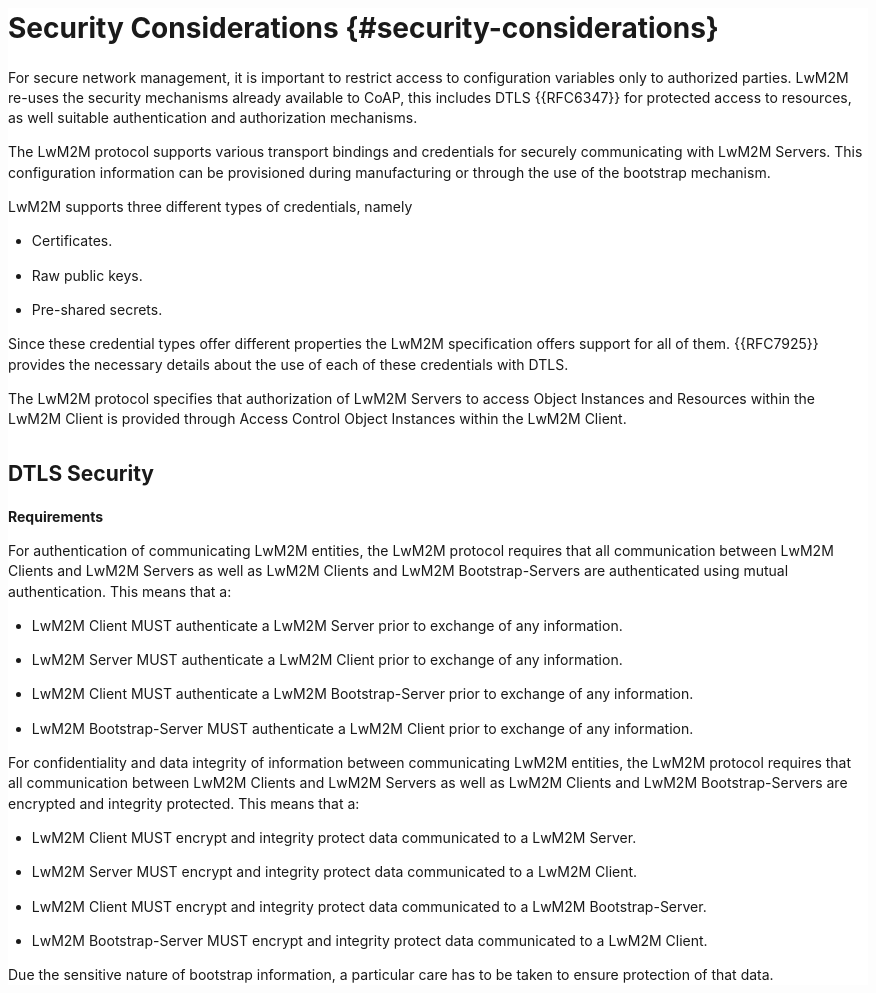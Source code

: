 

# Security Considerations {#security-considerations}

For secure network management, it is important to restrict access to configuration variables
only to authorized parties. LwM2M re-uses the security mechanisms already available to CoAP,
this includes DTLS {{RFC6347}} for protected access to resources, as well suitable
authentication and authorization mechanisms.

The LwM2M protocol supports various transport bindings and credentials for securely communicating with LwM2M Servers. This configuration information can be provisioned during manufacturing or through the use of the bootstrap mechanism.

LwM2M supports three different types of credentials, namely

* Certificates.

* Raw public keys.

* Pre-shared secrets.

Since these credential types offer different properties the LwM2M specification offers support for all of them. {{RFC7925}} provides the necessary details about the use of each of these credentials with DTLS.

The LwM2M protocol specifies that authorization of LwM2M Servers to access Object Instances and Resources within the LwM2M Client is provided through Access Control Object Instances within the LwM2M Client.

## DTLS Security

**Requirements**

For authentication of communicating LwM2M entities, the LwM2M protocol requires that all communication between LwM2M Clients and LwM2M Servers as well as LwM2M Clients and LwM2M Bootstrap-Servers are authenticated using mutual authentication. This means that a:

* LwM2M Client MUST authenticate a LwM2M Server prior to exchange of any information.

* LwM2M Server MUST authenticate a LwM2M Client prior to exchange of any information.

* LwM2M Client MUST authenticate a LwM2M Bootstrap-Server prior to exchange of any information.

* LwM2M Bootstrap-Server MUST authenticate a LwM2M Client prior to exchange of any information.

For confidentiality and data integrity of information between communicating LwM2M entities, the LwM2M protocol requires that all communication between LwM2M Clients and LwM2M Servers as well as LwM2M Clients and LwM2M Bootstrap-Servers are encrypted and integrity protected. This means that a:

* LwM2M Client MUST encrypt and integrity protect data communicated to a LwM2M Server.

* LwM2M Server MUST encrypt and integrity protect data communicated to a LwM2M Client.

* LwM2M Client MUST encrypt and integrity protect data communicated to a LwM2M Bootstrap-Server.

* LwM2M Bootstrap-Server MUST encrypt and integrity protect data communicated to a LwM2M Client.

Due the sensitive nature of bootstrap information, a particular care has to be taken to ensure protection of that data.

